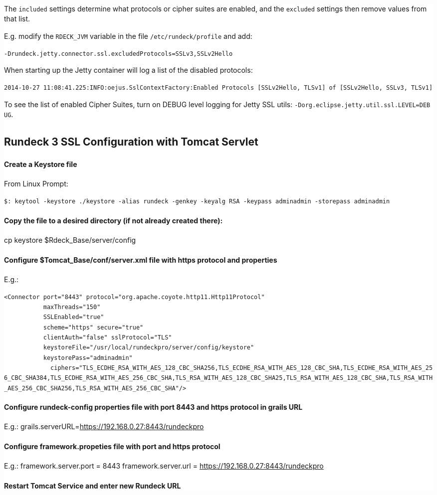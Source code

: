 The `included` settings determine what protocols or cipher suites are enabled, and the `excluded` settings then remove values from that list.

E.g. modify the `RDECK_JVM` variable in the file `/etc/rundeck/profile` and add:

    -Drundeck.jetty.connector.ssl.excludedProtocols=SSLv3,SSLv2Hello

When starting up the Jetty container will log a list of the disabled protocols:

    2014-10-27 11:08:41.225:INFO:oejus.SslContextFactory:Enabled Protocols [SSLv2Hello, TLSv1] of [SSLv2Hello, SSLv3, TLSv1]

To see the list of enabled Cipher Suites, turn on DEBUG level logging for Jetty SSL utils: `-Dorg.eclipse.jetty.util.ssl.LEVEL=DEBUG`.







## Rundeck 3 SSL Configuration with Tomcat Servlet

#### Create a Keystore file

From Linux Prompt:

`$: keytool -keystore ./keystore -alias rundeck -genkey -keyalg RSA -keypass adminadmin -storepass adminadmin`

#### Copy the file to a desired directory (if not already created there):
cp keystore $Rdeck_Base/server/config

#### Configure $Tomcat_Base/conf/server.xml file with https protocol and properties
E.g.:    

    <Connector port="8443" protocol="org.apache.coyote.http11.Http11Protocol"
               maxThreads="150"
               SSLEnabled="true"
               scheme="https" secure="true"
               clientAuth="false" sslProtocol="TLS"
               keystoreFile="/usr/local/rundeckpro/server/config/keystore"
               keystorePass="adminadmin"
                 ciphers="TLS_ECDHE_RSA_WITH_AES_128_CBC_SHA256,TLS_ECDHE_RSA_WITH_AES_128_CBC_SHA,TLS_ECDHE_RSA_WITH_AES_256_CBC_SHA384,TLS_ECDHE_RSA_WITH_AES_256_CBC_SHA,TLS_RSA_WITH_AES_128_CBC_SHA25,TLS_RSA_WITH_AES_128_CBC_SHA,TLS_RSA_WITH_AES_256_CBC_SHA256,TLS_RSA_WITH_AES_256_CBC_SHA"/>


#### Configure rundeck-config properties file with port 8443 and https protocol in grails URL
E.g.:
grails.serverURL=https://192.168.0.27:8443/rundeckpro

#### Configure framework.propeties file with port and https protocol
E.g.:
framework.server.port = 8443
framework.server.url = https://192.168.0.27:8443/rundeckpro

#### Restart Tomcat Service and enter new Rundeck URL





[keytool]: https://linux.die.net/man/1/keytool-java-1.6.0-openjdk